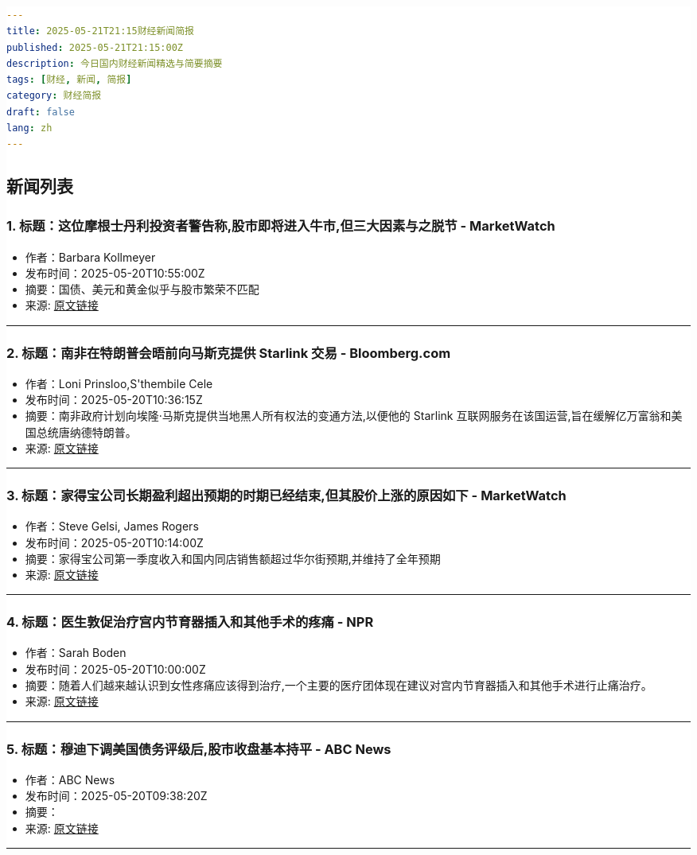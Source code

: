 ```yaml
---
title: 2025-05-21T21:15财经新闻简报
published: 2025-05-21T21:15:00Z
description: 今日国内财经新闻精选与简要摘要
tags: [财经, 新闻, 简报]
category: 财经简报
draft: false
lang: zh
---
```


## 新闻列表

### 1. 标题：这位摩根士丹利投资者警告称,股市即将进入牛市,但三大因素与之脱节 - MarketWatch
- 作者：Barbara Kollmeyer
- 发布时间：2025-05-20T10:55:00Z
- 摘要：国债、美元和黄金似乎与股市繁荣不匹配
- 来源: [原文链接](https://www.marketwatch.com/story/this-morgan-stanley-investor-warns-of-three-big-disconnects-with-stock-market-on-the-verge-of-a-bull-market-893ba275)

---

### 2. 标题：南非在特朗普会晤前向马斯克提供 Starlink 交易 - Bloomberg.com
- 作者：Loni Prinsloo,S&#39;thembile Cele
- 发布时间：2025-05-20T10:36:15Z
- 摘要：南非政府计划向埃隆·马斯克提供当地黑人所有权法的变通方法,以便他的 Starlink 互联网服务在该国运营,旨在缓解亿万富翁和美国总统唐纳德特朗普。
- 来源: [原文链接](https://www.bloomberg.com/news/articles/2025-05-20/south-africa-to-offer-musk-starlink-deal-before-trump-meeting)

---

### 3. 标题：家得宝公司长期盈利超出预期的时期已经结束,但其股价上涨的原因如下 - MarketWatch
- 作者：Steve Gelsi, James Rogers
- 发布时间：2025-05-20T10:14:00Z
- 摘要：家得宝公司第一季度收入和国内同店销售额超过华尔街预期,并维持了全年预期
- 来源: [原文链接](https://www.marketwatch.com/story/home-depot-falls-short-on-adjusted-profit-as-same-store-sales-lag-a3910561)

---

### 4. 标题：医生敦促治疗宫内节育器插入和其他手术的疼痛 - NPR
- 作者：Sarah Boden
- 发布时间：2025-05-20T10:00:00Z
- 摘要：随着人们越来越认识到女性疼痛应该得到治疗,一个主要的医疗团体现在建议对宫内节育器插入和其他手术进行止痛治疗。
- 来源: [原文链接](https://www.npr.org/sections/shots-health-news/2025/05/20/nx-s1-5403880/iud-insertion-pain-treatment-acog)

---

### 5. 标题：穆迪下调美国债务评级后,股市收盘基本持平 - ABC News
- 作者：ABC News
- 发布时间：2025-05-20T09:38:20Z
- 摘要：
- 来源: [原文链接](https://abcnews.go.com/Business/stocks-slide-after-moodys-downgrades-us-debt/story?id\\\=121944086)

---